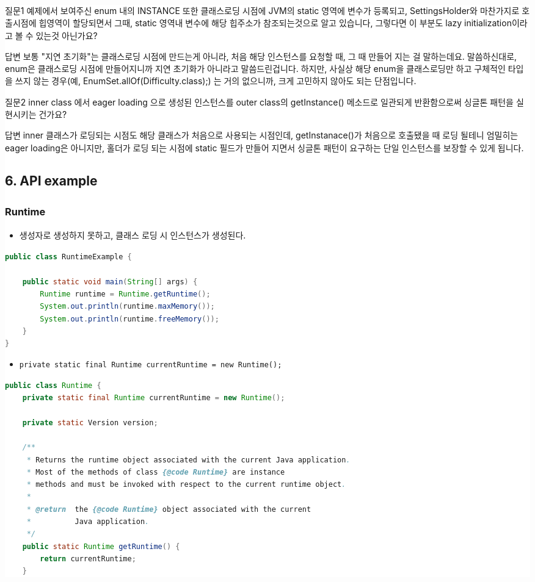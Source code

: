 


질문1
예제에서 보여주신 enum 내의 INSTANCE 또한 클래스로딩 시점에 JVM의 static 영역에 변수가 등록되고, SettingsHolder와 마찬가지로 호출시점에 힙영역이 할당되면서 그때, static 영역내 변수에 해당 힙주소가 참조되는것으로 알고 있습니다, 그렇다면 이 부분도 lazy initialization이라고 볼 수 있는것 아닌가요?

답변
보통 "지연 초기화"는 클래스로딩 시점에 만드는게 아니라, 처음 해당 인스턴스를 요청할 때, 그 때 만들어 지는 걸 말하는데요. 말씀하신대로, enum은 클래스로딩 시점에 만들어지니까 지연 초기화가 아니라고 말씀드린겁니다. 하지만, 사실상 해당 enum을 클래스로딩만 하고 구체적인 타입을 쓰지 않는 경우(예, EnumSet.allOf(Difficulty.class);) 는 거의 없으니까, 크게 고민하지 않아도 되는 단점입니다.

질문2
 inner class 에서 eager loading 으로 생성된 인스턴스를 outer class의 getInstance() 메소드로 일관되게 반환함으로써 싱글톤 패턴을 실현시키는 건가요?

답변
inner 클래스가 로딩되는 시점도 해당 클래스가 처음으로 사용되는 시점인데, getInstanace()가 처음으로 호출됐을 때 로딩 될테니 엄밀히는 eager loading은 아니지만, 홀더가 로딩 되는 시점에 static 필드가 만들어 지면서 싱글톤 패턴이 요구하는 단일 인스턴스를 보장할 수 있게 됩니다.





## 6. API example

### Runtime

- 생성자로 생성하지 못하고, 클래스 로딩 시 인스턴스가 생성된다.

```java
public class RuntimeExample {

    public static void main(String[] args) {
        Runtime runtime = Runtime.getRuntime();
        System.out.println(runtime.maxMemory());
        System.out.println(runtime.freeMemory());
    }
}
```

- `private static final Runtime currentRuntime = new Runtime();`

```java
public class Runtime {
    private static final Runtime currentRuntime = new Runtime();

    private static Version version;

    /**
     * Returns the runtime object associated with the current Java application.
     * Most of the methods of class {@code Runtime} are instance
     * methods and must be invoked with respect to the current runtime object.
     *
     * @return  the {@code Runtime} object associated with the current
     *          Java application.
     */
    public static Runtime getRuntime() {
        return currentRuntime;
    }
```
